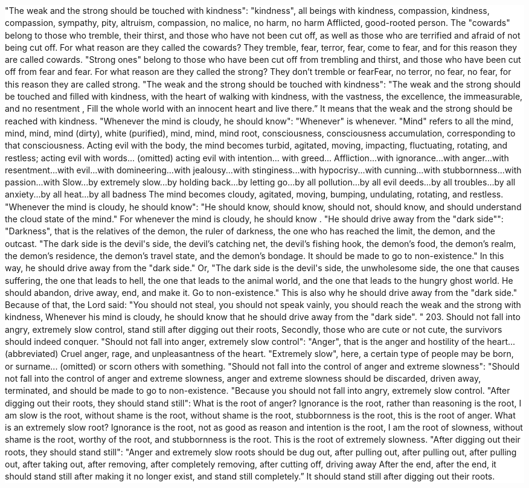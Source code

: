 "The weak and the strong should be touched with kindness": "kindness", all beings with kindness, compassion, kindness, compassion, sympathy, pity, altruism, compassion, no malice, no harm, no harm Afflicted, good-rooted person. The "cowards" belong to those who tremble, their thirst, and those who have not been cut off, as well as those who are terrified and afraid of not being cut off. For what reason are they called the cowards? They tremble, fear, terror, fear, come to fear, and for this reason they are called cowards. "Strong ones" belong to those who have been cut off from trembling and thirst, and those who have been cut off from fear and fear. For what reason are they called the strong? They don’t tremble or fearFear, no terror, no fear, no fear, for this reason they are called strong. "The weak and the strong should be touched with kindness": "The weak and the strong should be touched and filled with kindness, with the heart of walking with kindness, with the vastness, the excellence, the immeasurable, and no resentment , Fill the whole world with an innocent heart and live there.” It means that the weak and the strong should be reached with kindness.
     "Whenever the mind is cloudy, he should know": "Whenever" is whenever. "Mind" refers to all the mind, mind, mind, mind (dirty), white (purified), mind, mind, mind root, consciousness, consciousness accumulation, corresponding to that consciousness. Acting evil with the body, the mind becomes turbid, agitated, moving, impacting, fluctuating, rotating, and restless; acting evil with words... (omitted) acting evil with intention... with greed... Affliction...with ignorance...with anger...with resentment...with evil...with domineering...with jealousy...with stinginess...with hypocrisy...with cunning...with stubbornness...with passion...with Slow...by extremely slow...by holding back...by letting go...by all pollution...by all evil deeds...by all troubles...by all anxiety...by all heat...by all badness The mind becomes cloudy, agitated, moving, bumping, undulating, rotating, and restless. "Whenever the mind is cloudy, he should know": "He should know, should know, should not, should know, and should understand the cloud state of the mind." For whenever the mind is cloudy, he should know .
     "He should drive away from the "dark side"": "Darkness", that is the relatives of the demon, the ruler of darkness, the one who has reached the limit, the demon, and the outcast. "The dark side is the devil's side, the devil’s catching net, the devil’s fishing hook, the demon’s food, the demon’s realm, the demon’s residence, the demon’s travel state, and the demon’s bondage. It should be made to go to non-existence." In this way, he should drive away from the "dark side." Or, "The dark side is the devil's side, the unwholesome side, the one that causes suffering, the one that leads to hell, the one that leads to the animal world, and the one that leads to the hungry ghost world. He should abandon, drive away, end, and make it. Go to non-existence." This is also why he should drive away from the "dark side."
     Because of that, the Lord said:
     "You should not steal, you should not speak vainly, you should reach the weak and the strong with kindness,
       Whenever his mind is cloudy, he should know that he should drive away from the "dark side". "
    203. Should not fall into angry, extremely slow control, stand still after digging out their roots,
      Secondly, those who are cute or not cute, the survivors should indeed conquer.
     "Should not fall into anger, extremely slow control": "Anger", that is the anger and hostility of the heart... (abbreviated) Cruel anger, rage, and unpleasantness of the heart. "Extremely slow", here, a certain type of people may be born, or surname... (omitted) or scorn others with something. "Should not fall into the control of anger and extreme slowness": "Should not fall into the control of anger and extreme slowness, anger and extreme slowness should be discarded, driven away, terminated, and should be made to go to non-existence. "Because you should not fall into angry, extremely slow control.
     "After digging out their roots, they should stand still": What is the root of anger? Ignorance is the root, rather than reasoning is the root, I am slow is the root, without shame is the root, without shame is the root, stubbornness is the root, this is the root of anger. What is an extremely slow root? Ignorance is the root, not as good as reason and intention is the root, I am the root of slowness, without shame is the root, worthy of the root, and stubbornness is the root. This is the root of extremely slowness. "After digging out their roots, they should stand still": "Anger and extremely slow roots should be dug out, after pulling out, after pulling out, after pulling out, after taking out, after removing, after completely removing, after cutting off, driving away After the end, after the end, it should stand still after making it no longer exist, and stand still completely.” It should stand still after digging out their roots.